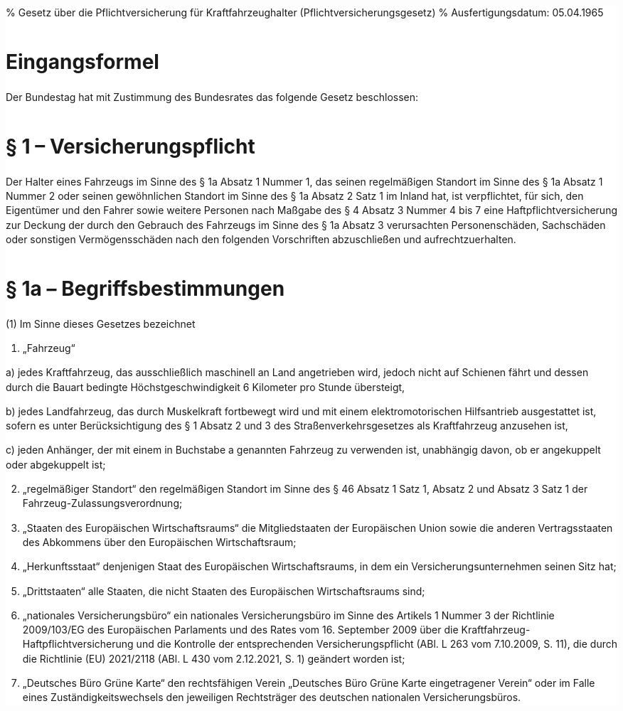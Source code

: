 % Gesetz über die Pflichtversicherung für Kraftfahrzeughalter  (Pflichtversicherungsgesetz)
% Ausfertigungsdatum: 05.04.1965
 
# Eingangsformel

Der Bundestag hat mit Zustimmung des Bundesrates das folgende Gesetz beschlossen:

# § 1 – Versicherungspflicht

Der Halter eines Fahrzeugs im Sinne des § 1a Absatz 1 Nummer 1, das seinen regelmäßigen Standort im Sinne des § 1a Absatz 1 Nummer 2 oder seinen gewöhnlichen Standort im Sinne des § 1a Absatz 2 Satz 1 im Inland hat, ist verpflichtet, für sich, den Eigentümer und den Fahrer sowie weitere Personen nach Maßgabe des § 4 Absatz 3 Nummer 4 bis 7 eine Haftpflichtversicherung zur Deckung der durch den Gebrauch des Fahrzeugs im Sinne des § 1a Absatz 3 verursachten Personenschäden, Sachschäden oder sonstigen Vermögensschäden nach den folgenden Vorschriften abzuschließen und aufrechtzuerhalten.

# § 1a – Begriffsbestimmungen

(1) Im Sinne dieses Gesetzes bezeichnet

1. „Fahrzeug“

a) jedes Kraftfahrzeug, das ausschließlich maschinell an Land angetrieben wird, jedoch nicht auf Schienen fährt und dessen durch die Bauart bedingte Höchstgeschwindigkeit 6 Kilometer pro Stunde übersteigt,

b) jedes Landfahrzeug, das durch Muskelkraft fortbewegt wird und mit einem elektromotorischen Hilfsantrieb ausgestattet ist, sofern es unter Berücksichtigung des § 1 Absatz 2 und 3 des Straßenverkehrsgesetzes als Kraftfahrzeug anzusehen ist,

c) jeden Anhänger, der mit einem in Buchstabe a genannten Fahrzeug zu verwenden ist, unabhängig davon, ob er angekuppelt oder abgekuppelt ist;

2. „regelmäßiger Standort“ den regelmäßigen Standort im Sinne des § 46 Absatz 1 Satz 1, Absatz 2 und Absatz 3 Satz 1 der Fahrzeug-Zulassungsverordnung;

3. „Staaten des Europäischen Wirtschaftsraums“ die Mitgliedstaaten der Europäischen Union sowie die anderen Vertragsstaaten des Abkommens über den Europäischen Wirtschaftsraum;

4. „Herkunftsstaat“ denjenigen Staat des Europäischen Wirtschaftsraums, in dem ein Versicherungsunternehmen seinen Sitz hat;

5. „Drittstaaten“ alle Staaten, die nicht Staaten des Europäischen Wirtschaftsraums sind;

6. „nationales Versicherungsbüro“ ein nationales Versicherungsbüro im Sinne des Artikels 1 Nummer 3 der Richtlinie 2009/103/EG des Europäischen Parlaments und des Rates vom 16. September 2009 über die Kraftfahrzeug-Haftpflichtversicherung und die Kontrolle der entsprechenden Versicherungspflicht (ABl. L 263 vom 7.10.2009, S. 11), die durch die Richtlinie (EU) 2021/2118 (ABl. L 430 vom 2.12.2021, S. 1) geändert worden ist;

7. „Deutsches Büro Grüne Karte“ den rechtsfähigen Verein „Deutsches Büro Grüne Karte eingetragener Verein“ oder im Falle eines Zuständigkeitswechsels den jeweiligen Rechtsträger des deutschen nationalen Versicherungsbüros.
